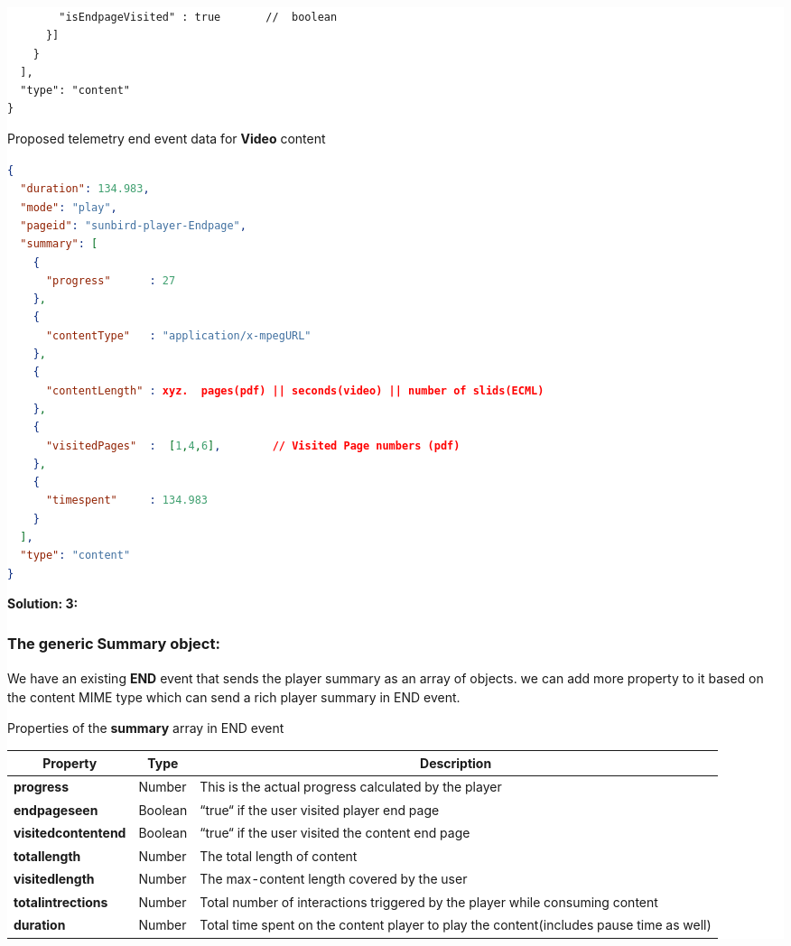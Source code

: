 ```
      	"isEndpageVisited" : true       //  boolean
      }]
    }
  ],
  "type": "content"
}
```
Proposed telemetry end event data for  **Video**  content


```json
{
  "duration": 134.983,
  "mode": "play",
  "pageid": "sunbird-player-Endpage",
  "summary": [
    {
      "progress"      : 27
    },
    {
      "contentType"   : "application/x-mpegURL" 
    },
    {
      "contentLength" : xyz.  pages(pdf) || seconds(video) || number of slids(ECML)
    },
    {
      "visitedPages"  :  [1,4,6],        // Visited Page numbers (pdf) 
    },
    {
      "timespent"     : 134.983
    }
  ],
  "type": "content"
}
```


 **Solution: 3:** 
### The generic Summary object: 
We have an existing  **END**  event that sends the player summary as an array of objects. we can add more property to it based on the content MIME type which can send a rich player summary in END event. 

 Properties of the  **summary**  array in  END event  



|  **Property**  |  **Type**  |  **Description**  | 
|  --- |  --- |  --- | 
|  **progress**  | Number | This is the actual progress calculated by the player | 
|  **endpageseen**  | Boolean | “true“ if the user visited player end page  | 
|  **visitedcontentend**  | Boolean | “true“ if the user visited the content end page | 
|  **totallength**  | Number | The total length of content  | 
|  **visitedlength**  | Number | The max-content length covered by the user | 
|  **totalintrections**  | Number  | Total number of interactions triggered by the player while consuming content | 
|  **duration**  | Number | Total time spent on the content player to play the content(includes pause time as well) | 
